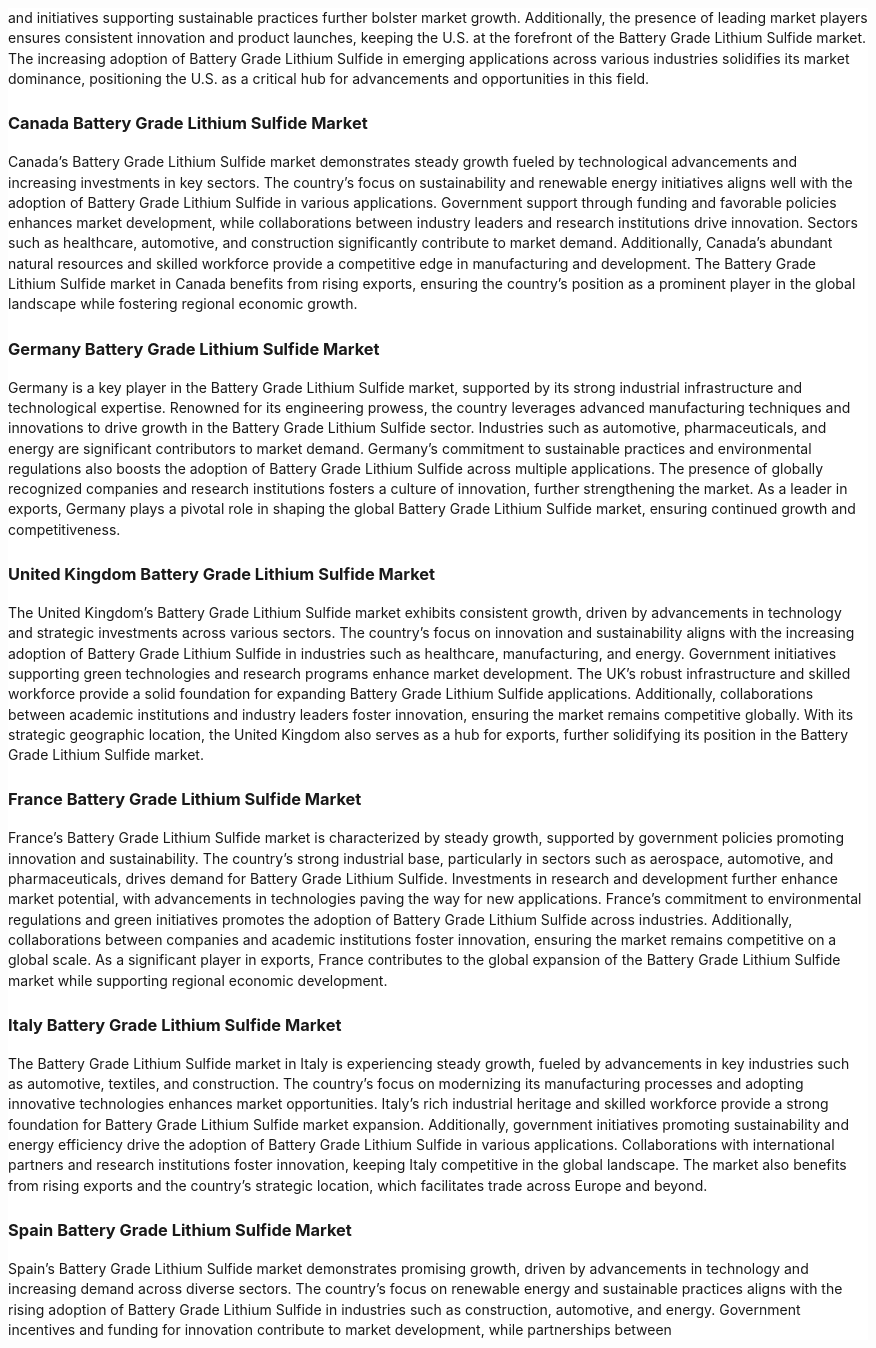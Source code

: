 and initiatives supporting sustainable practices further bolster market growth. Additionally, the presence of leading market players ensures consistent innovation and product launches, keeping the U.S. at the forefront of the Battery Grade Lithium Sulfide market. The increasing adoption of Battery Grade Lithium Sulfide in emerging applications across various industries solidifies its market dominance, positioning the U.S. as a critical hub for advancements and opportunities in this field.</p><h3>Canada Battery Grade Lithium Sulfide Market</h3><p>Canada&rsquo;s Battery Grade Lithium Sulfide market demonstrates steady growth fueled by technological advancements and increasing investments in key sectors. The country&rsquo;s focus on sustainability and renewable energy initiatives aligns well with the adoption of Battery Grade Lithium Sulfide in various applications. Government support through funding and favorable policies enhances market development, while collaborations between industry leaders and research institutions drive innovation. Sectors such as healthcare, automotive, and construction significantly contribute to market demand. Additionally, Canada&rsquo;s abundant natural resources and skilled workforce provide a competitive edge in manufacturing and development. The Battery Grade Lithium Sulfide market in Canada benefits from rising exports, ensuring the country&rsquo;s position as a prominent player in the global landscape while fostering regional economic growth.</p><h3>Germany Battery Grade Lithium Sulfide Market</h3><p>Germany is a key player in the Battery Grade Lithium Sulfide market, supported by its strong industrial infrastructure and technological expertise. Renowned for its engineering prowess, the country leverages advanced manufacturing techniques and innovations to drive growth in the Battery Grade Lithium Sulfide sector. Industries such as automotive, pharmaceuticals, and energy are significant contributors to market demand. Germany&rsquo;s commitment to sustainable practices and environmental regulations also boosts the adoption of Battery Grade Lithium Sulfide across multiple applications. The presence of globally recognized companies and research institutions fosters a culture of innovation, further strengthening the market. As a leader in exports, Germany plays a pivotal role in shaping the global Battery Grade Lithium Sulfide market, ensuring continued growth and competitiveness.</p><h3>United Kingdom Battery Grade Lithium Sulfide Market</h3><p>The United Kingdom&rsquo;s Battery Grade Lithium Sulfide market exhibits consistent growth, driven by advancements in technology and strategic investments across various sectors. The country&rsquo;s focus on innovation and sustainability aligns with the increasing adoption of Battery Grade Lithium Sulfide in industries such as healthcare, manufacturing, and energy. Government initiatives supporting green technologies and research programs enhance market development. The UK&rsquo;s robust infrastructure and skilled workforce provide a solid foundation for expanding Battery Grade Lithium Sulfide applications. Additionally, collaborations between academic institutions and industry leaders foster innovation, ensuring the market remains competitive globally. With its strategic geographic location, the United Kingdom also serves as a hub for exports, further solidifying its position in the Battery Grade Lithium Sulfide market.</p><h3>France Battery Grade Lithium Sulfide Market</h3><p>France&rsquo;s Battery Grade Lithium Sulfide market is characterized by steady growth, supported by government policies promoting innovation and sustainability. The country&rsquo;s strong industrial base, particularly in sectors such as aerospace, automotive, and pharmaceuticals, drives demand for Battery Grade Lithium Sulfide. Investments in research and development further enhance market potential, with advancements in technologies paving the way for new applications. France&rsquo;s commitment to environmental regulations and green initiatives promotes the adoption of Battery Grade Lithium Sulfide across industries. Additionally, collaborations between companies and academic institutions foster innovation, ensuring the market remains competitive on a global scale. As a significant player in exports, France contributes to the global expansion of the Battery Grade Lithium Sulfide market while supporting regional economic development.</p><h3>Italy Battery Grade Lithium Sulfide Market</h3><p>The Battery Grade Lithium Sulfide market in Italy is experiencing steady growth, fueled by advancements in key industries such as automotive, textiles, and construction. The country&rsquo;s focus on modernizing its manufacturing processes and adopting innovative technologies enhances market opportunities. Italy&rsquo;s rich industrial heritage and skilled workforce provide a strong foundation for Battery Grade Lithium Sulfide market expansion. Additionally, government initiatives promoting sustainability and energy efficiency drive the adoption of Battery Grade Lithium Sulfide in various applications. Collaborations with international partners and research institutions foster innovation, keeping Italy competitive in the global landscape. The market also benefits from rising exports and the country&rsquo;s strategic location, which facilitates trade across Europe and beyond.</p><h3>Spain Battery Grade Lithium Sulfide Market</h3><p>Spain&rsquo;s Battery Grade Lithium Sulfide market demonstrates promising growth, driven by advancements in technology and increasing demand across diverse sectors. The country&rsquo;s focus on renewable energy and sustainable practices aligns with the rising adoption of Battery Grade Lithium Sulfide in industries such as construction, automotive, and energy. Government incentives and funding for innovation contribute to market development, while partnerships between